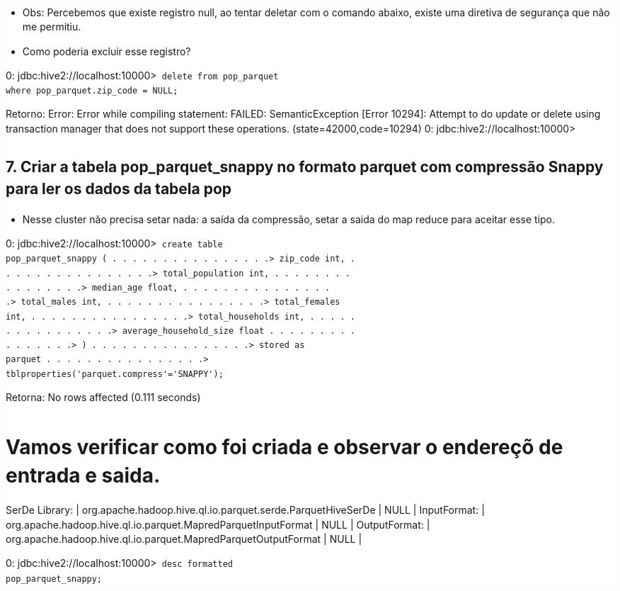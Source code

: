 * Obs: 
Percebemos que existe registro null, ao tentar deletar com o comando abaixo, existe uma diretiva de segurança que não me permitiu.

* Como poderia excluir esse registro?

0: jdbc:hive2://localhost:10000><code> delete from pop_parquet where pop_parquet.zip_code = NULL;</code>

Retorno:
<prev>
Error: Error while compiling statement: FAILED: SemanticException [Error 10294]: Attempt to do update or delete using transaction manager that does not support these operations. (state=42000,code=10294)
0: jdbc:hive2://localhost:10000>
</prev>


## 7. Criar a tabela pop_parquet_snappy no formato parquet com compressão Snappy para ler os dados da tabela pop
* Nesse cluster não precisa setar nada: a saída da compressão,
setar a saida do map reduce para aceitar esse tipo.


0: jdbc:hive2://localhost:10000><code> create table pop_parquet_snappy (
. . . . . . . . . . . . . . . .> zip_code                 int,
. . . . . . . . . . . . . . . .> total_population         int,
. . . . . . . . . . . . . . . .> median_age               float,
. . . . . . . . . . . . . . . .> total_males              int,
. . . . . . . . . . . . . . . .> total_females            int,
. . . . . . . . . . . . . . . .> total_households         int,
. . . . . . . . . . . . . . . .> average_household_size   float
. . . . . . . . . . . . . . . .> )
. . . . . . . . . . . . . . . .> stored as parquet
. . . . . . . . . . . . . . . .> tblproperties('parquet.compress'='SNAPPY'); </code>

Retorna:
<prev>
No rows affected (0.111 seconds)
</prev>


# Vamos verificar como foi criada e observar o endereçõ de entrada e saida.
  SerDe Library:                | org.apache.hadoop.hive.ql.io.parquet.serde.ParquetHiveSerDe | NULL               |
  InputFormat:                  | org.apache.hadoop.hive.ql.io.parquet.MapredParquetInputFormat | NULL             |
  OutputFormat:                 | org.apache.hadoop.hive.ql.io.parquet.MapredParquetOutputFormat | NULL            | 


0: jdbc:hive2://localhost:10000><code> desc formatted pop_parquet_snappy; </code>
